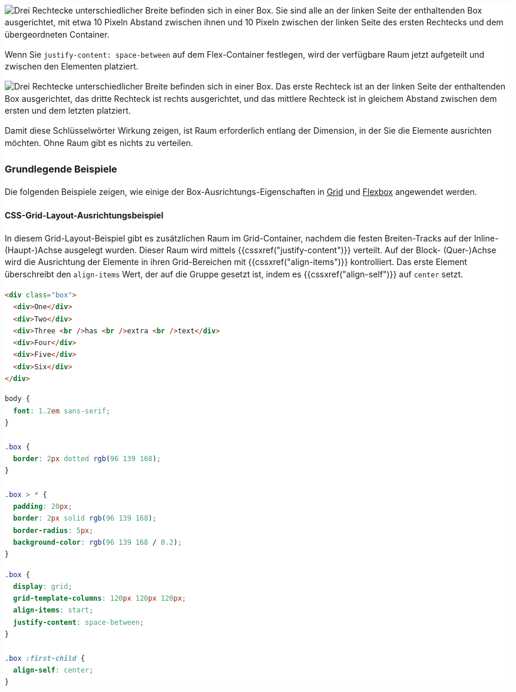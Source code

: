 ![Drei Rechtecke unterschiedlicher Breite befinden sich in einer Box. Sie sind alle an der linken Seite der enthaltenden Box ausgerichtet, mit etwa 10 Pixeln Abstand zwischen ihnen und 10 Pixeln zwischen der linken Seite des ersten Rechtecks und dem übergeordneten Container.](justify-content-start.png)

Wenn Sie `justify-content: space-between` auf dem Flex-Container festlegen, wird der verfügbare Raum jetzt aufgeteilt und zwischen den Elementen platziert.

![Drei Rechtecke unterschiedlicher Breite befinden sich in einer Box. Das erste Rechteck ist an der linken Seite der enthaltenden Box ausgerichtet, das dritte Rechteck ist rechts ausgerichtet, und das mittlere Rechteck ist in gleichem Abstand zwischen dem ersten und dem letzten platziert.](justify-content-space-between.png)

Damit diese Schlüsselwörter Wirkung zeigen, ist Raum erforderlich entlang der Dimension, in der Sie die Elemente ausrichten möchten. Ohne Raum gibt es nichts zu verteilen.

### Grundlegende Beispiele

Die folgenden Beispiele zeigen, wie einige der Box-Ausrichtungs-Eigenschaften in [Grid](/de/docs/Web/CSS/CSS_grid_layout) und [Flexbox](/de/docs/Web/CSS/CSS_flexible_box_layout) angewendet werden.

#### CSS-Grid-Layout-Ausrichtungsbeispiel

In diesem Grid-Layout-Beispiel gibt es zusätzlichen Raum im Grid-Container, nachdem die festen Breiten-Tracks auf der Inline- (Haupt-)Achse ausgelegt wurden. Dieser Raum wird mittels {{cssxref("justify-content")}} verteilt. Auf der Block- (Quer-)Achse wird die Ausrichtung der Elemente in ihren Grid-Bereichen mit {{cssxref("align-items")}} kontrolliert. Das erste Element überschreibt den `align-items` Wert, der auf die Gruppe gesetzt ist, indem es {{cssxref("align-self")}} auf `center` setzt.

```html live-sample___grid-align-items
<div class="box">
  <div>One</div>
  <div>Two</div>
  <div>Three <br />has <br />extra <br />text</div>
  <div>Four</div>
  <div>Five</div>
  <div>Six</div>
</div>
```

```css hidden live-sample___grid-align-items
body {
  font: 1.2em sans-serif;
}

.box {
  border: 2px dotted rgb(96 139 168);
}

.box > * {
  padding: 20px;
  border: 2px solid rgb(96 139 168);
  border-radius: 5px;
  background-color: rgb(96 139 168 / 0.2);
}
```

```css live-sample___grid-align-items
.box {
  display: grid;
  grid-template-columns: 120px 120px 120px;
  align-items: start;
  justify-content: space-between;
}

.box :first-child {
  align-self: center;
}
```
